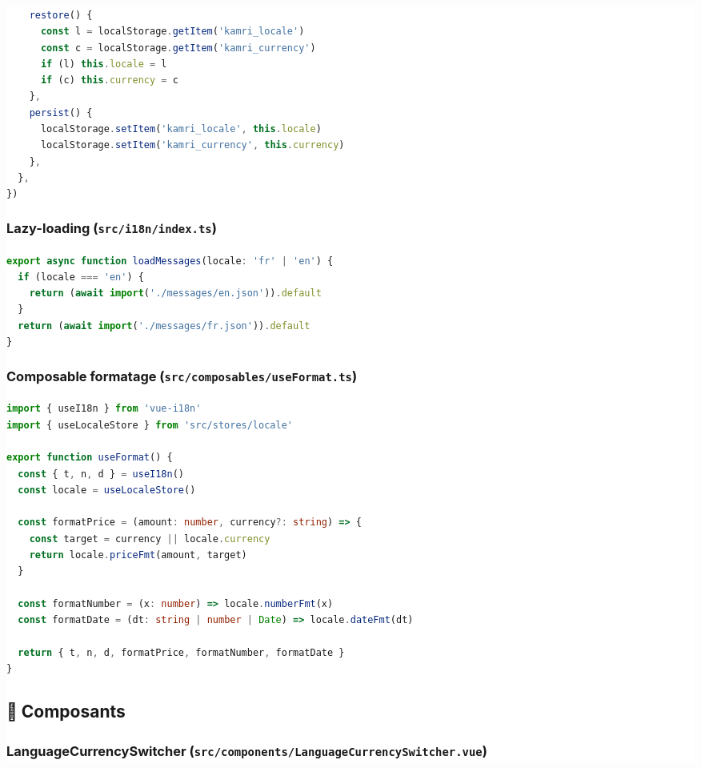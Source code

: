 ```javascript
    restore() {
      const l = localStorage.getItem('kamri_locale')
      const c = localStorage.getItem('kamri_currency')
      if (l) this.locale = l
      if (c) this.currency = c
    },
    persist() {
      localStorage.setItem('kamri_locale', this.locale)
      localStorage.setItem('kamri_currency', this.currency)
    },
  },
})
```

### Lazy-loading (`src/i18n/index.ts`)

```typescript
export async function loadMessages(locale: 'fr' | 'en') {
  if (locale === 'en') {
    return (await import('./messages/en.json')).default
  }
  return (await import('./messages/fr.json')).default
}
```

### Composable formatage (`src/composables/useFormat.ts`)

```typescript
import { useI18n } from 'vue-i18n'
import { useLocaleStore } from 'src/stores/locale'

export function useFormat() {
  const { t, n, d } = useI18n()
  const locale = useLocaleStore()

  const formatPrice = (amount: number, currency?: string) => {
    const target = currency || locale.currency
    return locale.priceFmt(amount, target)
  }

  const formatNumber = (x: number) => locale.numberFmt(x)
  const formatDate = (dt: string | number | Date) => locale.dateFmt(dt)

  return { t, n, d, formatPrice, formatNumber, formatDate }
}
```

## 🎨 Composants

### LanguageCurrencySwitcher (`src/components/LanguageCurrencySwitcher.vue`)
